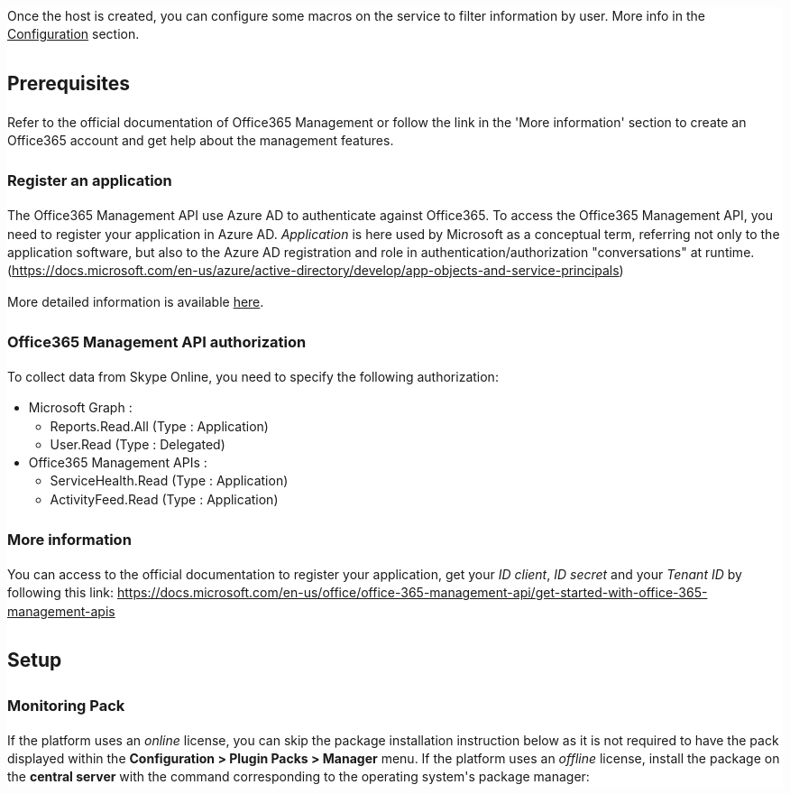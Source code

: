 </TabItem>
</Tabs>

Once the host is created, you can configure some macros on the service to filter 
information by user. More info in the [Configuration](#Configuration)
section.

## Prerequisites

Refer to the official documentation of Office365 Management or follow the link 
in the 'More information' section to create an Office365 account and get help 
about the management features.

### Register an application

The Office365 Management API use Azure AD to authenticate against Office365.
To access the Office365 Management API, you need to register your application in
Azure AD. *Application* is here used by Microsoft as a conceptual term,
referring not only to the application software, but also to the Azure AD
registration and role in authentication/authorization "conversations" at runtime.
(https://docs.microsoft.com/en-us/azure/active-directory/develop/app-objects-and-service-principals)

More detailed information is available [here](./cloud-microsoft-office365-management.md#prerequisites).

### Office365 Management API authorization

To collect data from Skype Online, you need to specify the following
authorization:

* Microsoft Graph :
    * Reports.Read.All (Type : Application)
    * User.Read (Type : Delegated)
* Office365 Management APIs :
    * ServiceHealth.Read (Type : Application)
    * ActivityFeed.Read (Type : Application)

### More information

You can access to the official documentation to register your application,
get your *ID client*, *ID secret* and your *Tenant ID* by following this link:
https://docs.microsoft.com/en-us/office/office-365-management-api/get-started-with-office-365-management-apis

## Setup

### Monitoring Pack

If the platform uses an *online* license, you can skip the package installation
instruction below as it is not required to have the pack displayed within the
**Configuration > Plugin Packs > Manager** menu.
If the platform uses an *offline* license, install the package on the **central server**
with the command corresponding to the operating system's package manager:
